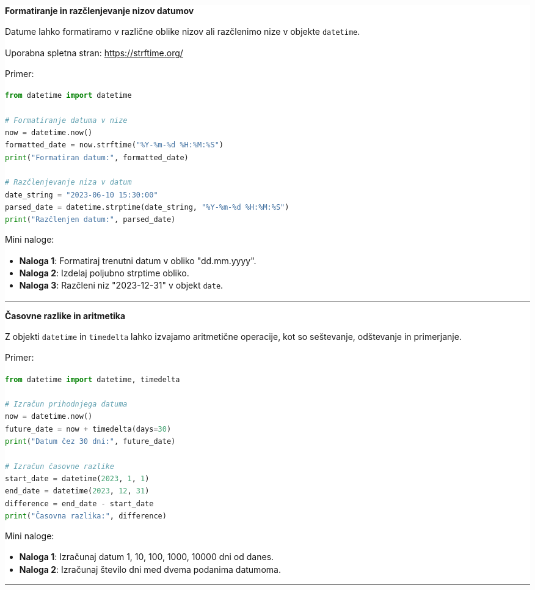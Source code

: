 
**Formatiranje in razčlenjevanje nizov datumov**

Datume lahko formatiramo v različne oblike nizov ali razčlenimo nize v objekte `datetime`.

Uporabna spletna stran: https://strftime.org/

Primer:

```python
from datetime import datetime

# Formatiranje datuma v nize
now = datetime.now()
formatted_date = now.strftime("%Y-%m-%d %H:%M:%S")
print("Formatiran datum:", formatted_date)

# Razčlenjevanje niza v datum
date_string = "2023-06-10 15:30:00"
parsed_date = datetime.strptime(date_string, "%Y-%m-%d %H:%M:%S")
print("Razčlenjen datum:", parsed_date)
```

Mini naloge:

- **Naloga 1**: Formatiraj trenutni datum v obliko "dd.mm.yyyy".
- **Naloga 2**: Izdelaj poljubno strptime obliko.
- **Naloga 3**: Razčleni niz "2023-12-31" v objekt `date`.

---

**Časovne razlike in aritmetika**

Z objekti `datetime` in `timedelta` lahko izvajamo aritmetične operacije, kot so seštevanje, odštevanje in primerjanje.

Primer:

```python
from datetime import datetime, timedelta

# Izračun prihodnjega datuma
now = datetime.now()
future_date = now + timedelta(days=30)
print("Datum čez 30 dni:", future_date)

# Izračun časovne razlike
start_date = datetime(2023, 1, 1)
end_date = datetime(2023, 12, 31)
difference = end_date - start_date
print("Časovna razlika:", difference)
```

Mini naloge:

- **Naloga 1**: Izračunaj datum 1, 10, 100, 1000, 10000 dni od danes. 
- **Naloga 2**: Izračunaj število dni med dvema podanima datumoma.

---